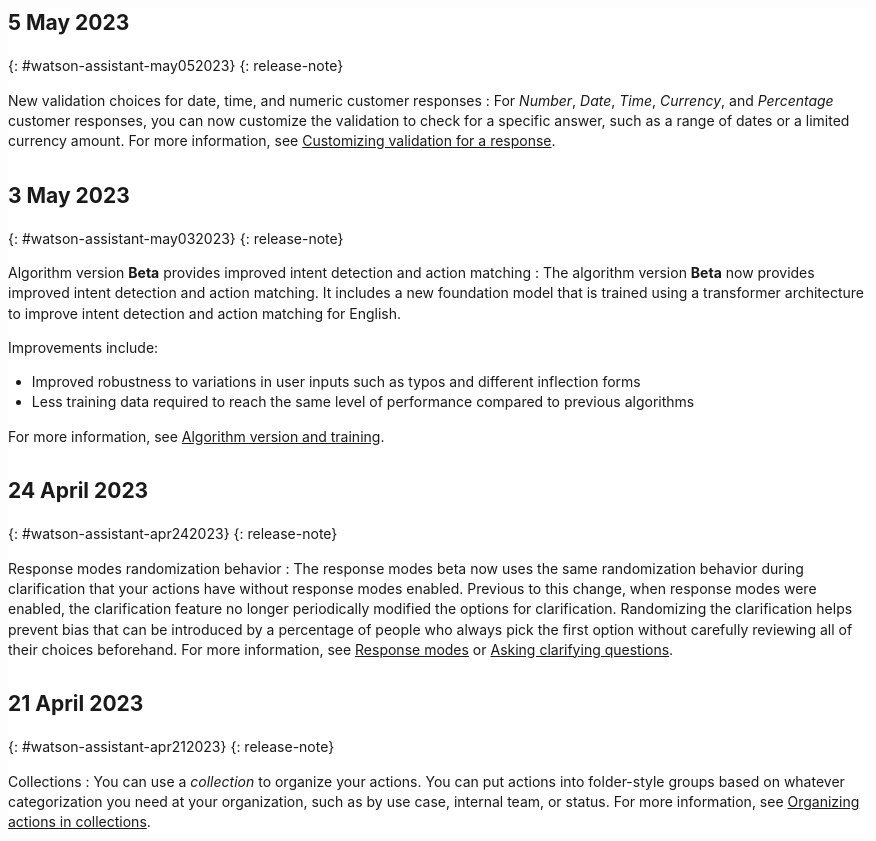 ## 5 May 2023
{: #watson-assistant-may052023}
{: release-note}

New validation choices for date, time, and numeric customer responses
:   For *Number*, *Date*, *Time*, *Currency*, and *Percentage* customer responses, you can now customize the validation to check for a specific answer, such as a range of dates or a limited currency amount. For more information, see [Customizing validation for a response](/docs/watson-assistant?topic=watson-assistant-handle-errors#customize-validation).

## 3 May 2023
{: #watson-assistant-may032023}
{: release-note}

Algorithm version **Beta** provides improved intent detection and action matching
:   The algorithm version **Beta** now provides improved intent detection and action matching. It includes a new foundation model that is trained using a transformer architecture to improve intent detection and action matching for English.

   Improvements include:
   - Improved robustness to variations in user inputs such as typos and different inflection forms
   - Less training data required to reach the same level of performance compared to previous algorithms

   For more information, see [Algorithm version and training](/docs/watson-assistant?topic=watson-assistant-algorithm-version).

## 24 April 2023
{: #watson-assistant-apr242023}
{: release-note}

Response modes randomization behavior 
:   The response modes beta now uses the same randomization behavior during clarification that your actions have without response modes enabled. Previous to this change, when response modes were enabled, the clarification feature no longer periodically modified the options for clarification. Randomizing the clarification helps prevent bias that can be introduced by a percentage of people who always pick the first option without carefully reviewing all of their choices beforehand. For more information, see [Response modes](/docs/watson-assistant?topic=watson-assistant-action-response-modes) or [Asking clarifying questions](/docs/watson-assistant?topic=watson-assistant-understand-questions#understand-questions-ask-clarifying-question).

## 21 April 2023
{: #watson-assistant-apr212023}
{: release-note}

Collections
:   You can use a *collection* to organize your actions. You can put actions into folder-style groups based on whatever categorization you need at your organization, such as by use case, internal team, or status. For more information, see [Organizing actions in collections](/docs/watson-assistant?topic=watson-assistant-collections).
